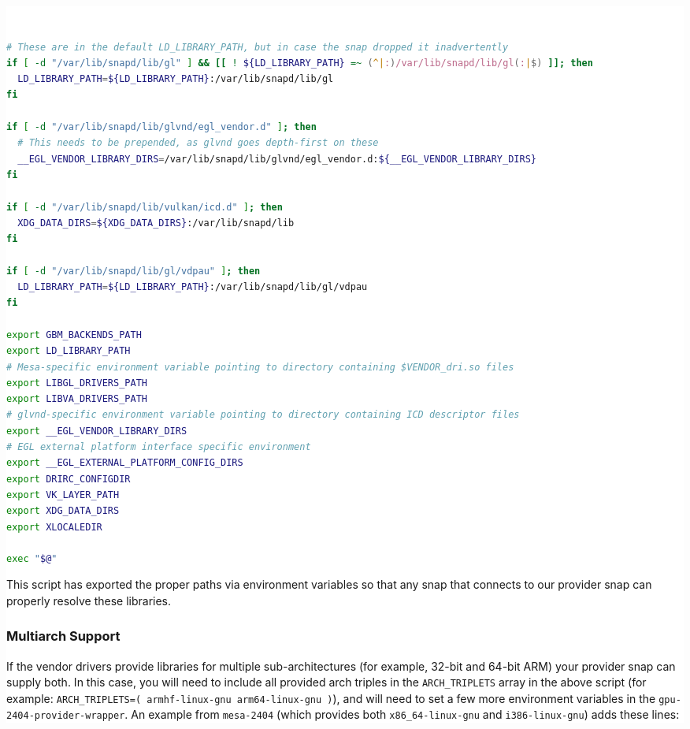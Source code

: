 ```sh


# These are in the default LD_LIBRARY_PATH, but in case the snap dropped it inadvertently
if [ -d "/var/lib/snapd/lib/gl" ] && [[ ! ${LD_LIBRARY_PATH} =~ (^|:)/var/lib/snapd/lib/gl(:|$) ]]; then
  LD_LIBRARY_PATH=${LD_LIBRARY_PATH}:/var/lib/snapd/lib/gl
fi

if [ -d "/var/lib/snapd/lib/glvnd/egl_vendor.d" ]; then
  # This needs to be prepended, as glvnd goes depth-first on these
  __EGL_VENDOR_LIBRARY_DIRS=/var/lib/snapd/lib/glvnd/egl_vendor.d:${__EGL_VENDOR_LIBRARY_DIRS}
fi

if [ -d "/var/lib/snapd/lib/vulkan/icd.d" ]; then
  XDG_DATA_DIRS=${XDG_DATA_DIRS}:/var/lib/snapd/lib
fi

if [ -d "/var/lib/snapd/lib/gl/vdpau" ]; then
  LD_LIBRARY_PATH=${LD_LIBRARY_PATH}:/var/lib/snapd/lib/gl/vdpau
fi

export GBM_BACKENDS_PATH
export LD_LIBRARY_PATH
# Mesa-specific environment variable pointing to directory containing $VENDOR_dri.so files
export LIBGL_DRIVERS_PATH
export LIBVA_DRIVERS_PATH
# glvnd-specific environment variable pointing to directory containing ICD descriptor files
export __EGL_VENDOR_LIBRARY_DIRS
# EGL external platform interface specific environment
export __EGL_EXTERNAL_PLATFORM_CONFIG_DIRS
export DRIRC_CONFIGDIR
export VK_LAYER_PATH
export XDG_DATA_DIRS
export XLOCALEDIR

exec "$@"
```

This script has exported the proper paths via environment variables so that
any snap that connects to our provider snap can properly resolve these
libraries.

### Multiarch Support
If the vendor drivers provide libraries for multiple sub-architectures (for example, 32-bit and 64-bit ARM) your provider snap can supply both. In this case, you will need to include all provided arch triples in the `ARCH_TRIPLETS` array in the above script (for example: `ARCH_TRIPLETS=( armhf-linux-gnu arm64-linux-gnu )`), and will need to set a few more environment variables in the `gpu-2404-provider-wrapper`.
An example from `mesa-2404` (which provides both `x86_64-linux-gnu` and `i386-linux-gnu`) adds these lines:
